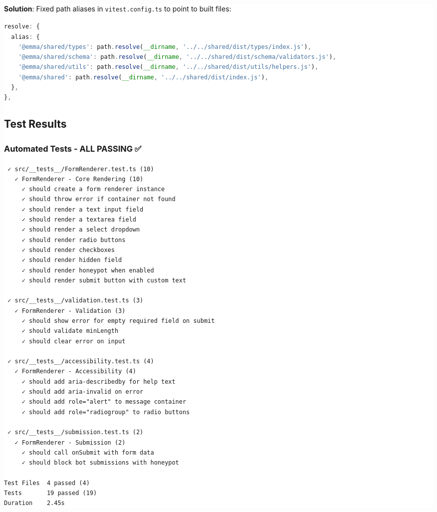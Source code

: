 **Solution**: Fixed path aliases in `vitest.config.ts` to point to built files:
```typescript
resolve: {
  alias: {
    '@emma/shared/types': path.resolve(__dirname, '../../shared/dist/types/index.js'),
    '@emma/shared/schema': path.resolve(__dirname, '../../shared/dist/schema/validators.js'),
    '@emma/shared/utils': path.resolve(__dirname, '../../shared/dist/utils/helpers.js'),
    '@emma/shared': path.resolve(__dirname, '../../shared/dist/index.js'),
  },
},
```

## Test Results

### Automated Tests - ALL PASSING ✅

```
 ✓ src/__tests__/FormRenderer.test.ts (10)
   ✓ FormRenderer - Core Rendering (10)
     ✓ should create a form renderer instance
     ✓ should throw error if container not found
     ✓ should render a text input field
     ✓ should render a textarea field
     ✓ should render a select dropdown
     ✓ should render radio buttons
     ✓ should render checkboxes
     ✓ should render hidden field
     ✓ should render honeypot when enabled
     ✓ should render submit button with custom text

 ✓ src/__tests__/validation.test.ts (3)
   ✓ FormRenderer - Validation (3)
     ✓ should show error for empty required field on submit
     ✓ should validate minLength
     ✓ should clear error on input

 ✓ src/__tests__/accessibility.test.ts (4)
   ✓ FormRenderer - Accessibility (4)
     ✓ should add aria-describedby for help text
     ✓ should add aria-invalid on error
     ✓ should add role="alert" to message container
     ✓ should add role="radiogroup" to radio buttons

 ✓ src/__tests__/submission.test.ts (2)
   ✓ FormRenderer - Submission (2)
     ✓ should call onSubmit with form data
     ✓ should block bot submissions with honeypot

Test Files  4 passed (4)
Tests       19 passed (19)
Duration    2.45s
```

